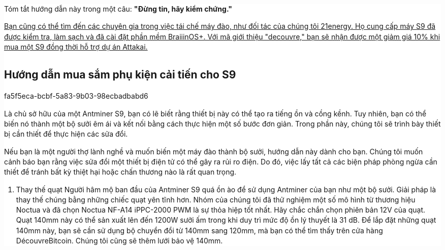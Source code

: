 Tóm tắt hướng dẫn này trong một câu: **"Đừng tin, hãy kiểm chứng."**

[Bạn cũng có thể tìm đến các chuyên gia trong việc tái chế máy đào, như đối tác của chúng tôi 21energy. Họ cung cấp máy S9 đã được kiểm tra, làm sạch và đã cài đặt phần mềm BraiiinOS+. Với mã giới thiệu "decouvre," bạn sẽ nhận được một giảm giá 10% khi mua một S9 đồng thời hỗ trợ dự án Attakai.](https://21energy.io/en/produkt/bitmain-antminer-s9-bundle/)

## Hướng dẫn mua sắm phụ kiện cải tiến cho S9
<chapterId>fa5f5eca-bcbf-5a83-9b03-98ecbadbabd6</chapterId>

Là chủ sở hữu của một Antminer S9, bạn có lẽ biết rằng thiết bị này có thể tạo ra tiếng ồn và cồng kềnh. Tuy nhiên, bạn có thể biến nó thành một bộ sưởi êm ái và kết nối bằng cách thực hiện một số bước đơn giản. Trong phần này, chúng tôi sẽ trình bày thiết bị cần thiết để thực hiện các sửa đổi.

Nếu bạn là một người thợ lành nghề và muốn biến một máy đào thành bộ sưởi, hướng dẫn này dành cho bạn. Chúng tôi muốn cảnh báo bạn rằng việc sửa đổi một thiết bị điện tử có thể gây ra rủi ro điện. Do đó, việc lấy tất cả các biện pháp phòng ngừa cần thiết để tránh bất kỳ thiệt hại hoặc chấn thương nào là rất quan trọng.

1. Thay thế quạt
Người hâm mộ ban đầu của Antminer S9 quá ồn ào để sử dụng Antminer của bạn như một bộ sưởi. Giải pháp là thay thế chúng bằng những chiếc quạt yên tĩnh hơn. Nhóm của chúng tôi đã thử nghiệm một số mô hình từ thương hiệu Noctua và đã chọn Noctua NF-A14 iPPC-2000 PWM là sự thỏa hiệp tốt nhất. Hãy chắc chắn chọn phiên bản 12V của quạt. Quạt 140mm này có thể sản xuất lên đến 1200W sưởi ấm trong khi duy trì mức độ ồn lý thuyết là 31 dB. Để lắp đặt những quạt 140mm này, bạn sẽ cần sử dụng bộ chuyển đổi từ 140mm sang 120mm, mà bạn có thể tìm thấy trên cửa hàng DécouvreBitcoin. Chúng tôi cũng sẽ thêm lưới bảo vệ 140mm.